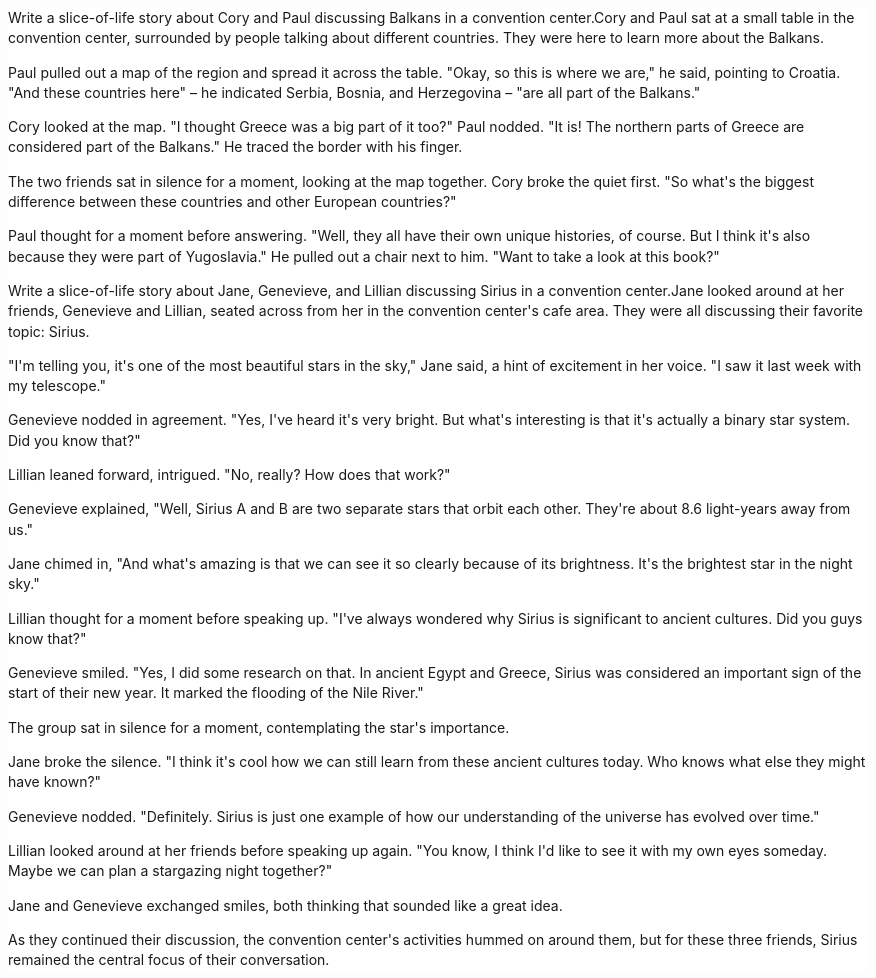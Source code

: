 Write a slice-of-life story about Cory and Paul discussing Balkans in a convention center.<start>Cory and Paul sat at a small table in the convention center, surrounded by people talking about different countries. They were here to learn more about the Balkans.

Paul pulled out a map of the region and spread it across the table. "Okay, so this is where we are," he said, pointing to Croatia. "And these countries here" – he indicated Serbia, Bosnia, and Herzegovina – "are all part of the Balkans."

Cory looked at the map. "I thought Greece was a big part of it too?" Paul nodded. "It is! The northern parts of Greece are considered part of the Balkans." He traced the border with his finger.

The two friends sat in silence for a moment, looking at the map together. Cory broke the quiet first. "So what's the biggest difference between these countries and other European countries?"

Paul thought for a moment before answering. "Well, they all have their own unique histories, of course. But I think it's also because they were part of Yugoslavia." He pulled out a chair next to him. "Want to take a look at this book?"
<end>

Write a slice-of-life story about Jane, Genevieve, and Lillian discussing Sirius in a convention center.<start>Jane looked around at her friends, Genevieve and Lillian, seated across from her in the convention center's cafe area. They were all discussing their favorite topic: Sirius.

"I'm telling you, it's one of the most beautiful stars in the sky," Jane said, a hint of excitement in her voice. "I saw it last week with my telescope."

Genevieve nodded in agreement. "Yes, I've heard it's very bright. But what's interesting is that it's actually a binary star system. Did you know that?"

Lillian leaned forward, intrigued. "No, really? How does that work?"

Genevieve explained, "Well, Sirius A and B are two separate stars that orbit each other. They're about 8.6 light-years away from us."

Jane chimed in, "And what's amazing is that we can see it so clearly because of its brightness. It's the brightest star in the night sky."

Lillian thought for a moment before speaking up. "I've always wondered why Sirius is significant to ancient cultures. Did you guys know that?"

Genevieve smiled. "Yes, I did some research on that. In ancient Egypt and Greece, Sirius was considered an important sign of the start of their new year. It marked the flooding of the Nile River."

The group sat in silence for a moment, contemplating the star's importance.

Jane broke the silence. "I think it's cool how we can still learn from these ancient cultures today. Who knows what else they might have known?"

Genevieve nodded. "Definitely. Sirius is just one example of how our understanding of the universe has evolved over time."

Lillian looked around at her friends before speaking up again. "You know, I think I'd like to see it with my own eyes someday. Maybe we can plan a stargazing night together?"

Jane and Genevieve exchanged smiles, both thinking that sounded like a great idea.

As they continued their discussion, the convention center's activities hummed on around them, but for these three friends, Sirius remained the central focus of their conversation.
<end>

